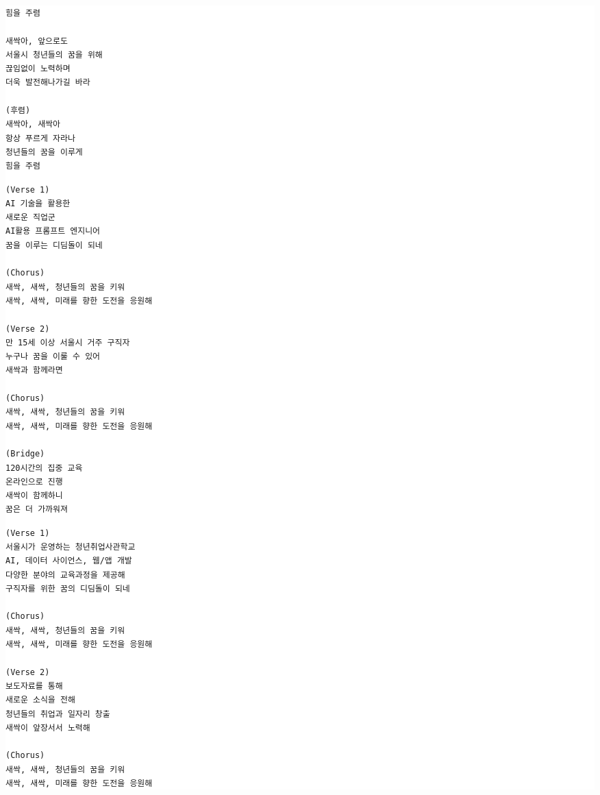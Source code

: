 ```text
힘을 주렴

새싹아, 앞으로도
서울시 청년들의 꿈을 위해
끊임없이 노력하며
더욱 발전해나가길 바라

(후렴)
새싹아, 새싹아
항상 푸르게 자라나
청년들의 꿈을 이루게
힘을 주렴
```

```text
(Verse 1)
AI 기술을 활용한
새로운 직업군
AI활용 프롬프트 엔지니어
꿈을 이루는 디딤돌이 되네

(Chorus)
새싹, 새싹, 청년들의 꿈을 키워
새싹, 새싹, 미래를 향한 도전을 응원해

(Verse 2)
만 15세 이상 서울시 거주 구직자
누구나 꿈을 이룰 수 있어
새싹과 함께라면

(Chorus)
새싹, 새싹, 청년들의 꿈을 키워
새싹, 새싹, 미래를 향한 도전을 응원해

(Bridge)
120시간의 집중 교육
온라인으로 진행
새싹이 함께하니
꿈은 더 가까워져
```

```text
(Verse 1) 
서울시가 운영하는 청년취업사관학교 
AI, 데이터 사이언스, 웹/앱 개발 
다양한 분야의 교육과정을 제공해 
구직자를 위한 꿈의 디딤돌이 되네 

(Chorus) 
새싹, 새싹, 청년들의 꿈을 키워 
새싹, 새싹, 미래를 향한 도전을 응원해 

(Verse 2) 
보도자료를 통해 
새로운 소식을 전해 
청년들의 취업과 일자리 창출 
새싹이 앞장서서 노력해 

(Chorus) 
새싹, 새싹, 청년들의 꿈을 키워 
새싹, 새싹, 미래를 향한 도전을 응원해
```
